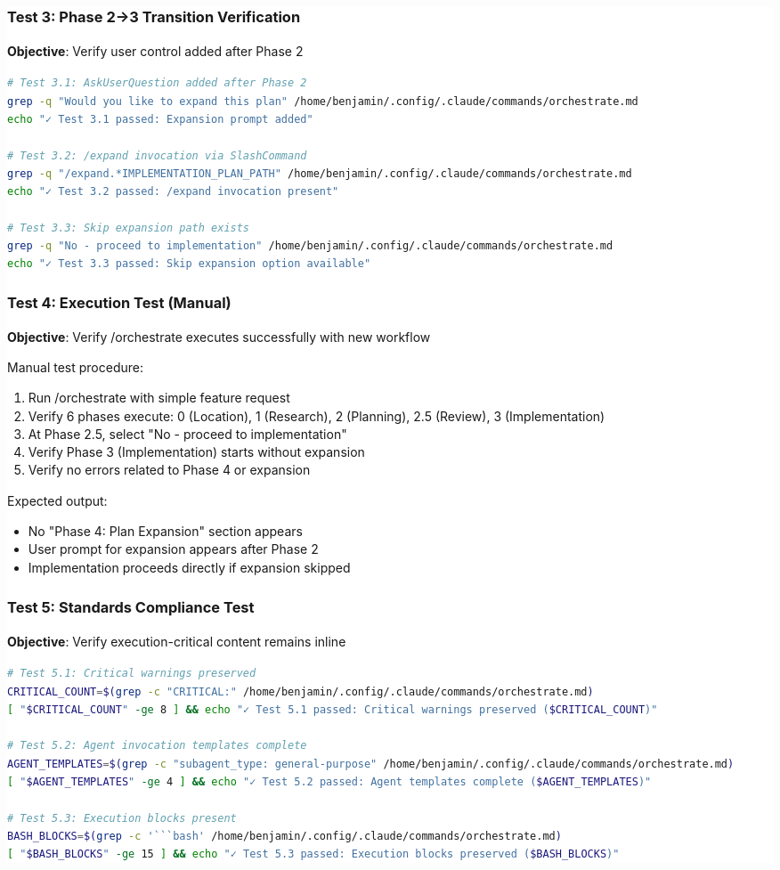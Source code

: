 ### Test 3: Phase 2→3 Transition Verification

**Objective**: Verify user control added after Phase 2

```bash
# Test 3.1: AskUserQuestion added after Phase 2
grep -q "Would you like to expand this plan" /home/benjamin/.config/.claude/commands/orchestrate.md
echo "✓ Test 3.1 passed: Expansion prompt added"

# Test 3.2: /expand invocation via SlashCommand
grep -q "/expand.*IMPLEMENTATION_PLAN_PATH" /home/benjamin/.config/.claude/commands/orchestrate.md
echo "✓ Test 3.2 passed: /expand invocation present"

# Test 3.3: Skip expansion path exists
grep -q "No - proceed to implementation" /home/benjamin/.config/.claude/commands/orchestrate.md
echo "✓ Test 3.3 passed: Skip expansion option available"
```

### Test 4: Execution Test (Manual)

**Objective**: Verify /orchestrate executes successfully with new workflow

Manual test procedure:
1. Run /orchestrate with simple feature request
2. Verify 6 phases execute: 0 (Location), 1 (Research), 2 (Planning), 2.5 (Review), 3 (Implementation)
3. At Phase 2.5, select "No - proceed to implementation"
4. Verify Phase 3 (Implementation) starts without expansion
5. Verify no errors related to Phase 4 or expansion

Expected output:
- No "Phase 4: Plan Expansion" section appears
- User prompt for expansion appears after Phase 2
- Implementation proceeds directly if expansion skipped

### Test 5: Standards Compliance Test

**Objective**: Verify execution-critical content remains inline

```bash
# Test 5.1: Critical warnings preserved
CRITICAL_COUNT=$(grep -c "CRITICAL:" /home/benjamin/.config/.claude/commands/orchestrate.md)
[ "$CRITICAL_COUNT" -ge 8 ] && echo "✓ Test 5.1 passed: Critical warnings preserved ($CRITICAL_COUNT)"

# Test 5.2: Agent invocation templates complete
AGENT_TEMPLATES=$(grep -c "subagent_type: general-purpose" /home/benjamin/.config/.claude/commands/orchestrate.md)
[ "$AGENT_TEMPLATES" -ge 4 ] && echo "✓ Test 5.2 passed: Agent templates complete ($AGENT_TEMPLATES)"

# Test 5.3: Execution blocks present
BASH_BLOCKS=$(grep -c '```bash' /home/benjamin/.config/.claude/commands/orchestrate.md)
[ "$BASH_BLOCKS" -ge 15 ] && echo "✓ Test 5.3 passed: Execution blocks preserved ($BASH_BLOCKS)"
```
